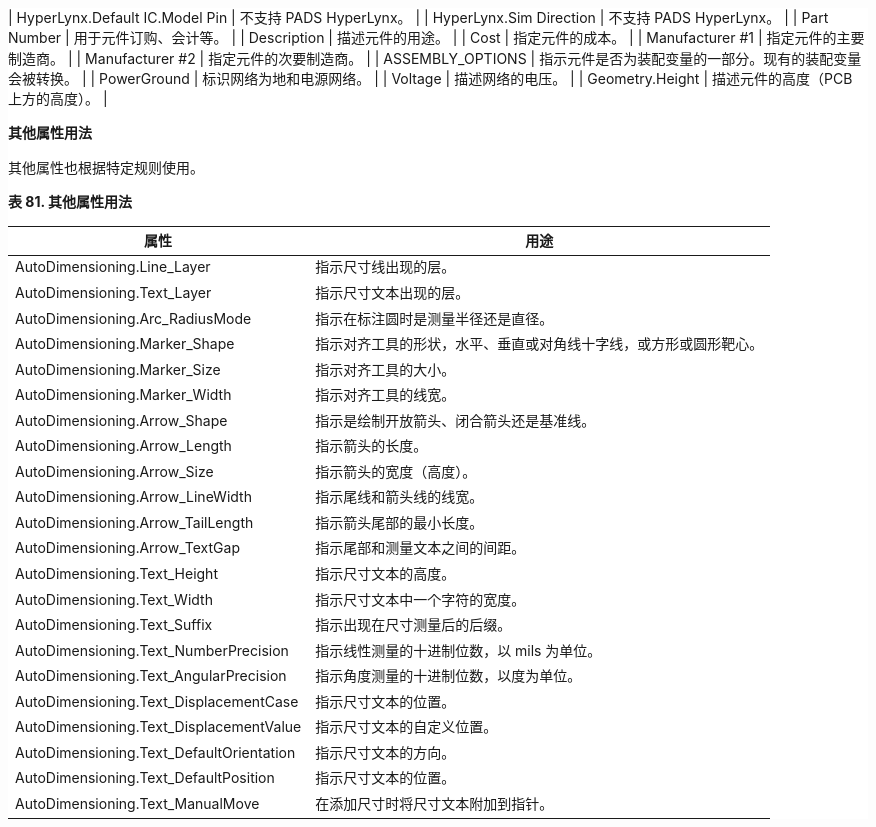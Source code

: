 | HyperLynx.Default IC.Model Pin  | 不支持 PADS HyperLynx。                                                                                                                                                                              |
| HyperLynx.Sim Direction         | 不支持 PADS HyperLynx。                                                                                                                                                                              |
| Part Number                     | 用于元件订购、会计等。                                                                                                                                                                |
| Description                     | 描述元件的用途。                                                                                                                                                                            |
| Cost                            | 指定元件的成本。                                                                                                                                                                               |
| Manufacturer #1                 | 指定元件的主要制造商。                                                                                                                                                               |
| Manufacturer #2                 | 指定元件的次要制造商。                                                                                                                                                               |
| ASSEMBLY_OPTIONS                | 指示元件是否为装配变量的一部分。现有的装配变量会被转换。                                                                                                       |
| PowerGround                     | 标识网络为地和电源网络。                                                                                                                                                                     |
| Voltage                         | 描述网络的电压。                                                                                                                                                                             |
| Geometry.Height                 | 描述元件的高度（PCB 上方的高度）。                                                                                                                                                             |

**其他属性用法**

其他属性也根据特定规则使用。

**表 81. 其他属性用法**

| 属性                   | 用途                                                       |
|-----------------------------|----------------------------------------------------------------|
| AutoDimensioning.Line_Layer | 指示尺寸线出现的层。 |
| AutoDimensioning.Text_Layer              | 指示尺寸文本出现的层。                                                                       |
| AutoDimensioning.Arc_RadiusMode          | 指示在标注圆时是测量半径还是直径。                                                  |
| AutoDimensioning.Marker_Shape            | 指示对齐工具的形状，水平、垂直或对角线十字线，或方形或圆形靶心。 |
| AutoDimensioning.Marker_Size             | 指示对齐工具的大小。                                                                                            |
| AutoDimensioning.Marker_Width            | 指示对齐工具的线宽。                                                                                   |
| AutoDimensioning.Arrow_Shape             | 指示是绘制开放箭头、闭合箭头还是基准线。                                                             |
| AutoDimensioning.Arrow_Length            | 指示箭头的长度。                                                                                                   |
| AutoDimensioning.Arrow_Size              | 指示箭头的宽度（高度）。                                                                                           |
| AutoDimensioning.Arrow_LineWidth         | 指示尾线和箭头线的线宽。                                                                             |
| AutoDimensioning.Arrow_TailLength        | 指示箭头尾部的最小长度。                                                                                   |
| AutoDimensioning.Arrow_TextGap           | 指示尾部和测量文本之间的间距。                                                                  |
| AutoDimensioning.Text_Height             | 指示尺寸文本的高度。                                                                                           |
| AutoDimensioning.Text_Width              | 指示尺寸文本中一个字符的宽度。                                                                        |
| AutoDimensioning.Text_Suffix             | 指示出现在尺寸测量后的后缀。                                                                |
| AutoDimensioning.Text_NumberPrecision    | 指示线性测量的十进制位数，以 mils 为单位。                                                         |
| AutoDimensioning.Text_AngularPrecision   | 指示角度测量的十进制位数，以度为单位。                                                     |
| AutoDimensioning.Text_DisplacementCase   | 指示尺寸文本的位置。                                                                                  |
| AutoDimensioning.Text_DisplacementValue  | 指示尺寸文本的自定义位置。                                                                           |
| AutoDimensioning.Text_DefaultOrientation | 指示尺寸文本的方向。                                                                               |
| AutoDimensioning.Text_DefaultPosition   | 指示尺寸文本的位置。                                                                      |
| AutoDimensioning.Text_ManualMove        | 在添加尺寸时将尺寸文本附加到指针。                                                |